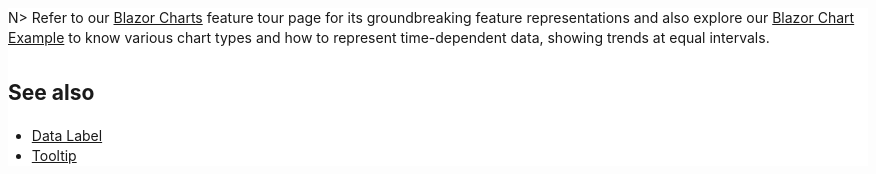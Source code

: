 N> Refer to our [Blazor Charts](https://www.syncfusion.com/blazor-components/blazor-charts) feature tour page for its groundbreaking feature representations and also explore our [Blazor Chart Example](https://blazor.syncfusion.com/demos/chart/line?theme=bootstrap5) to know various chart types and how to represent time-dependent data, showing trends at equal intervals.

## See also

* [Data Label](../data-labels)
* [Tooltip](../tool-tip)